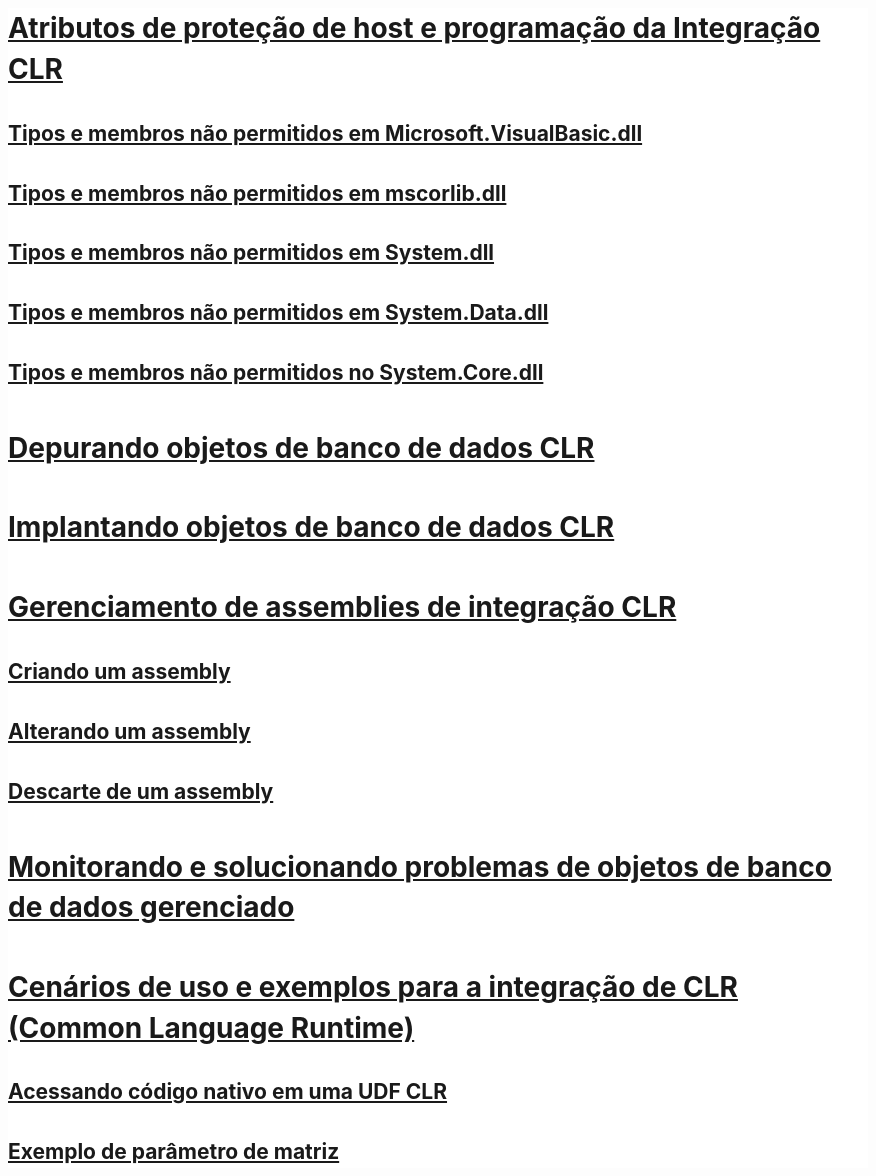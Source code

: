 # [Atributos de proteção de host e programação da Integração CLR](../clr-integration-security-host-protection-attributes/host-protection-attributes-and-clr-integration-programming.md)
## [Tipos e membros não permitidos em Microsoft.VisualBasic.dll](../clr-integration-security-host-protection-attributes/disallowed-types-and-members-in-microsoft-visualbasic-dll.md)
## [Tipos e membros não permitidos em mscorlib.dll](../clr-integration-security-host-protection-attributes/disallowed-types-and-members-in-mscorlib-dll.md)
## [Tipos e membros não permitidos em System.dll](../clr-integration-security-host-protection-attributes/disallowed-types-and-members-in-system-dll.md)
## [Tipos e membros não permitidos em System.Data.dll](../clr-integration-security-host-protection-attributes/disallowed-types-and-members-in-system-data-dll.md)
## [Tipos e membros não permitidos no System.Core.dll](../clr-integration-security-host-protection-attributes/disallowed-types-and-members-in-system-core-dll.md)
# [Depurando objetos de banco de dados CLR](debugging-clr-database-objects.md)
# [Implantando objetos de banco de dados CLR](deploying-clr-database-objects.md)
# [Gerenciamento de assemblies de integração CLR](assemblies/managing-clr-integration-assemblies.md)
## [Criando um assembly](assemblies/creating-an-assembly.md)
## [Alterando um assembly](assemblies/altering-an-assembly.md)
## [Descarte de um assembly](assemblies/dropping-an-assembly.md)
# [Monitorando e solucionando problemas de objetos de banco de dados gerenciado](monitoring-and-troubleshooting-managed-database-objects.md)
# [Cenários de uso e exemplos para a integração de CLR (Common Language Runtime)](../../database-engine/dev-guide/usage-scenarios-and-examples-for-common-language-runtime-clr-integration.md)
## [Acessando código nativo em uma UDF CLR](../../database-engine/dev-guide/accessing-native-code-from-a-clr-udf.md)
## [Exemplo de parâmetro de matriz](../../database-engine/dev-guide/array-parameter-sample.md)